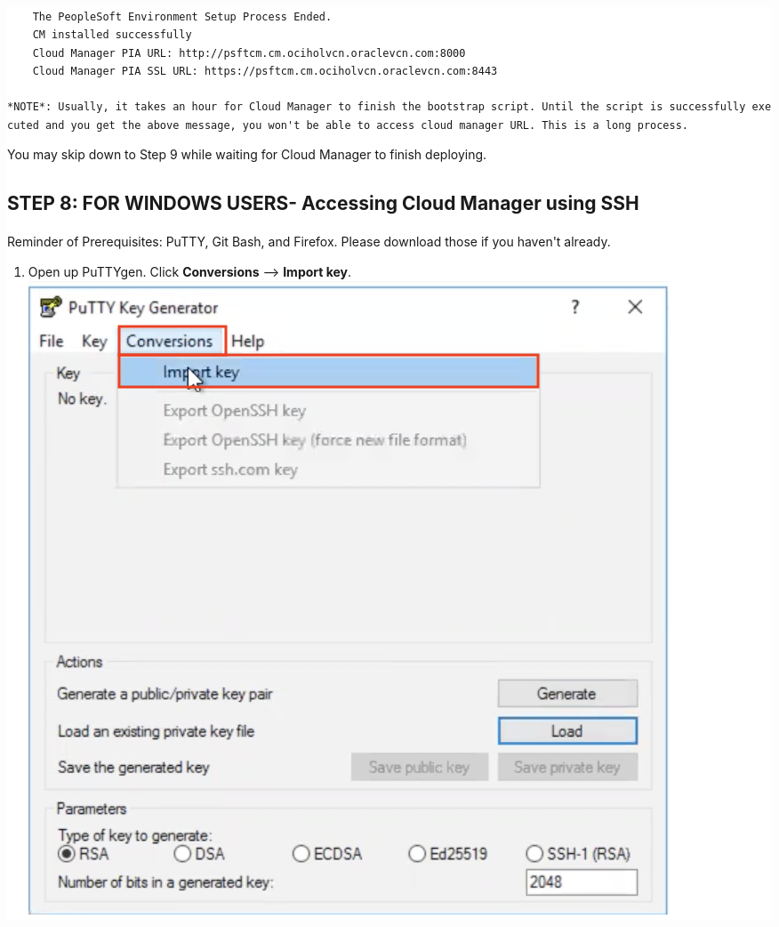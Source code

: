 		The PeopleSoft Environment Setup Process Ended.
		CM installed successfully
		Cloud Manager PIA URL: http://psftcm.cm.ociholvcn.oraclevcn.com:8000 
		Cloud Manager PIA SSL URL: https://psftcm.cm.ociholvcn.oraclevcn.com:8443

    *NOTE*: Usually, it takes an hour for Cloud Manager to finish the bootstrap script. Until the script is successfully executed and you get the above message, you won't be able to access cloud manager URL. This is a long process. 

You may skip down to Step 9 while waiting for Cloud Manager to finish deploying.

## **STEP 8**: FOR WINDOWS USERS- Accessing Cloud Manager using SSH 
Reminder of Prerequisites: PuTTY, Git Bash, and Firefox. Please download those if you haven't already.

1. Open up PuTTYgen. Click **Conversions** --> **Import key**. 
    ![](./images/puttykey.png "")
